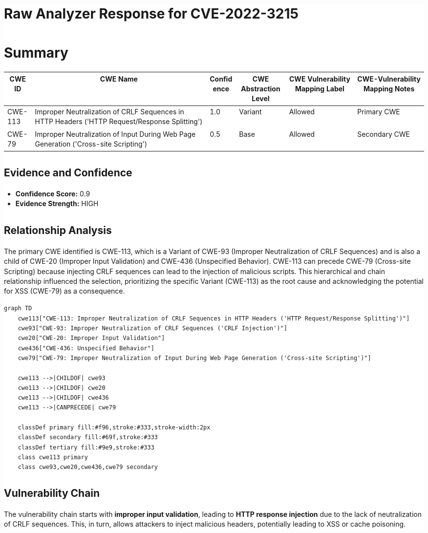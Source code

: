 # Raw Analyzer Response for CVE-2022-3215

# Summary
| CWE ID | CWE Name | Confidence | CWE Abstraction Level | CWE Vulnerability Mapping Label | CWE-Vulnerability Mapping Notes |
|---|---|---|---|---|---|
| CWE-113 | Improper Neutralization of CRLF Sequences in HTTP Headers ('HTTP Request/Response Splitting') | 1.0 | Variant | Allowed | Primary CWE |
| CWE-79 | Improper Neutralization of Input During Web Page Generation ('Cross-site Scripting') | 0.5 | Base | Allowed | Secondary CWE |

## Evidence and Confidence

*   **Confidence Score:** 0.9
*   **Evidence Strength:** HIGH

## Relationship Analysis
The primary CWE identified is CWE-113, which is a Variant of CWE-93 (Improper Neutralization of CRLF Sequences) and is also a child of CWE-20 (Improper Input Validation) and CWE-436 (Unspecified Behavior). CWE-113 can precede CWE-79 (Cross-site Scripting) because injecting CRLF sequences can lead to the injection of malicious scripts. This hierarchical and chain relationship influenced the selection, prioritizing the specific Variant (CWE-113) as the root cause and acknowledging the potential for XSS (CWE-79) as a consequence.

```mermaid
graph TD
    cwe113["CWE-113: Improper Neutralization of CRLF Sequences in HTTP Headers ('HTTP Request/Response Splitting')"]
    cwe93["CWE-93: Improper Neutralization of CRLF Sequences ('CRLF Injection')"]
    cwe20["CWE-20: Improper Input Validation"]
    cwe436["CWE-436: Unspecified Behavior"]
    cwe79["CWE-79: Improper Neutralization of Input During Web Page Generation ('Cross-site Scripting')"]
    
    cwe113 -->|CHILDOF| cwe93
    cwe113 -->|CHILDOF| cwe20
    cwe113 -->|CHILDOF| cwe436
    cwe113 -->|CANPRECEDE| cwe79
    
    classDef primary fill:#f96,stroke:#333,stroke-width:2px
    classDef secondary fill:#69f,stroke:#333
    classDef tertiary fill:#9e9,stroke:#333
    class cwe113 primary
    class cwe93,cwe20,cwe436,cwe79 secondary
```

## Vulnerability Chain
The vulnerability chain starts with **improper input validation**, leading to **HTTP response injection** due to the lack of neutralization of CRLF sequences. This, in turn, allows attackers to inject malicious headers, potentially leading to XSS or cache poisoning.
